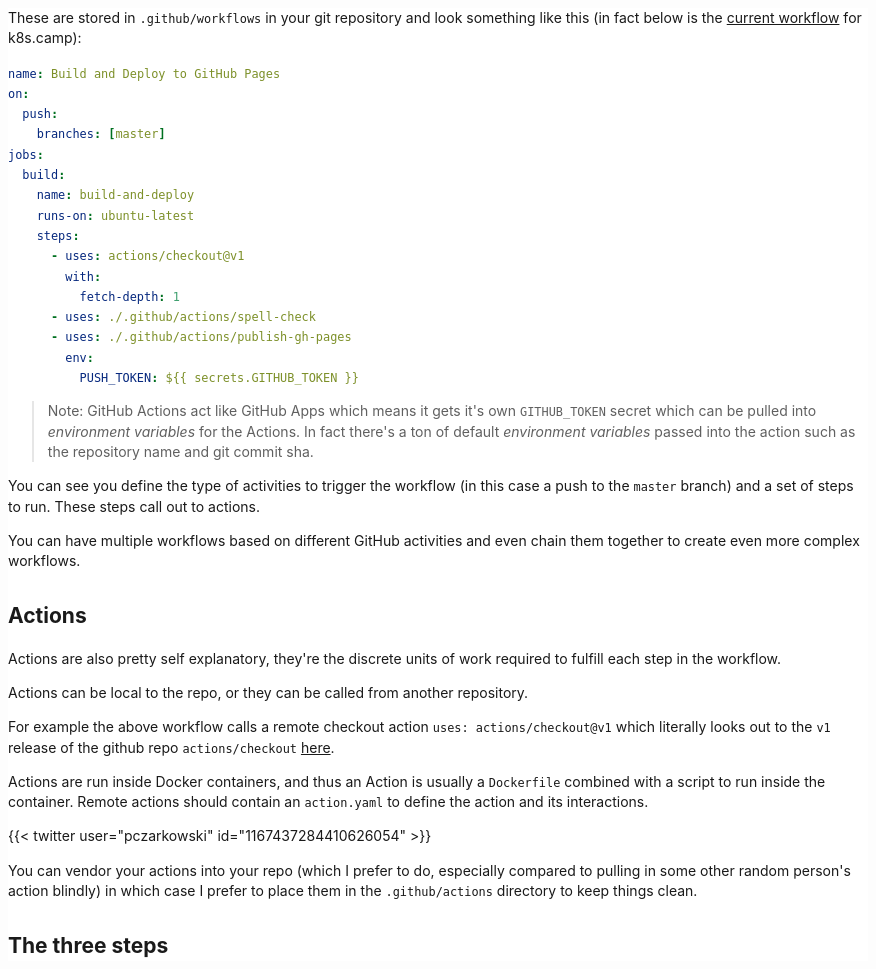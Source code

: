 These are stored in `.github/workflows` in your git repository and look something like this (in fact below is the [current workflow](https://github.com/paulczar/k8s-camp/blob/master/.github/workflows/build-and-deploy.yml) for k8s.camp):

```yaml
name: Build and Deploy to GitHub Pages
on:
  push:
    branches: [master]
jobs:
  build:
    name: build-and-deploy
    runs-on: ubuntu-latest
    steps:
      - uses: actions/checkout@v1
        with:
          fetch-depth: 1
      - uses: ./.github/actions/spell-check
      - uses: ./.github/actions/publish-gh-pages
        env:
          PUSH_TOKEN: ${{ secrets.GITHUB_TOKEN }}
```

> Note: GitHub Actions act like GitHub Apps which means it gets it's own `GITHUB_TOKEN` secret which can be pulled into *environment variables* for the Actions. In fact there's a ton of default *environment variables* passed into the action such as the repository name and git commit sha.

You can see you define the type of activities to trigger the workflow (in this case a push to the `master` branch) and a set of steps to run. These steps call out to actions.

You can have multiple workflows based on different GitHub activities and even chain them together to create even more complex workflows.

## Actions

Actions are also pretty self explanatory, they're the discrete units of work required to fulfill each step in the workflow.

Actions can be local to the repo, or they can be called from another repository.

For example the above workflow calls a remote checkout action `uses: actions/checkout@v1` which literally looks out to the `v1` release of the github repo `actions/checkout` [here](https://github.com/actions/checkout/releases/tag/v1.0.0).

Actions are run inside Docker containers, and thus an Action is usually a `Dockerfile` combined with a script to run inside the container. Remote actions should contain an `action.yaml` to define the action and its interactions.

{{< twitter user="pczarkowski" id="1167437284410626054" >}}

You can vendor your actions into your repo (which I prefer to do, especially compared to pulling in some other random person's action blindly) in which case I prefer to place them in the `.github/actions` directory to keep things clean.

## The three steps
